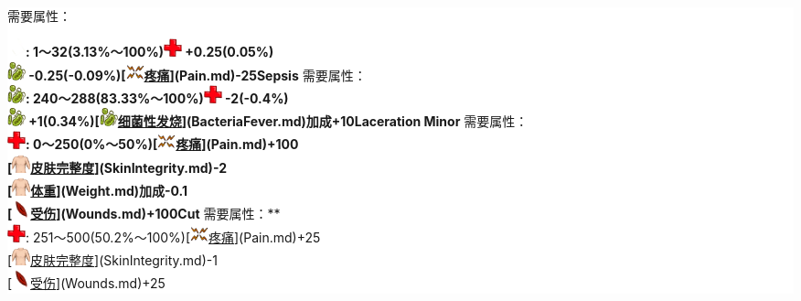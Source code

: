 需要属性：**<br><div style="width:20px;display:inline-block;text-align:center"><img decoding="async" src="../wiki/Sprite/DressingApplied.png" href="a.md" style="max-width:20px;max-height:20px;"></div>: 1～32(3.13%～100%)</td><td  style="text-align:left;vertical-align:top;"  ><div style="width:20px;display:inline-block;text-align:center"><img decoding="async" src="../wiki/Sprite/Health.png" href="a.md" style="max-width:20px;max-height:20px;"></div> +0.25(0.05%)<br><div style="width:20px;display:inline-block;text-align:center"><img decoding="async" src="../wiki/Sprite/Bacteria.png" href="a.md" style="max-width:20px;max-height:20px;"></div> -0.25(-0.09%)</td><td  style="text-align:left;vertical-align:top;"  >[<div style="width:20px;display:inline-block;text-align:center"><img decoding="async" src="../wiki/Sprite/Pain.png" href="a.md" style="max-width:20px;max-height:20px;"></div>[疼痛](Pain.md)](Pain.md)-25</td></tr><tr ><td  style="text-align:left;vertical-align:top;"  >Sepsis</td><td  style="text-align:left;vertical-align:top;"  >** 需要属性：**<br><div style="width:20px;display:inline-block;text-align:center"><img decoding="async" src="../wiki/Sprite/Bacteria.png" href="a.md" style="max-width:20px;max-height:20px;"></div>: 240～288(83.33%～100%)</td><td  style="text-align:left;vertical-align:top;"  ><div style="width:20px;display:inline-block;text-align:center"><img decoding="async" src="../wiki/Sprite/Health.png" href="a.md" style="max-width:20px;max-height:20px;"></div> -2(-0.4%)<br><div style="width:20px;display:inline-block;text-align:center"><img decoding="async" src="../wiki/Sprite/Bacteria.png" href="a.md" style="max-width:20px;max-height:20px;"></div> +1(0.34%)</td><td  style="text-align:left;vertical-align:top;"  >[<div style="width:20px;display:inline-block;text-align:center"><img decoding="async" src="../wiki/Sprite/Bacteria.png" href="a.md" style="max-width:20px;max-height:20px;"></div>[细菌性发烧](BacteriaFever.md)](BacteriaFever.md)加成+10</td></tr><tr ><td  style="text-align:left;vertical-align:top;"  >Laceration Minor</td><td  style="text-align:left;vertical-align:top;"  >** 需要属性：**<br><div style="width:20px;display:inline-block;text-align:center"><img decoding="async" src="../wiki/Sprite/Health.png" href="a.md" style="max-width:20px;max-height:20px;"></div>: 0～250(0%～50%)</td><td  style="text-align:left;vertical-align:top;"  ></td><td  style="text-align:left;vertical-align:top;"  >[<div style="width:20px;display:inline-block;text-align:center"><img decoding="async" src="../wiki/Sprite/Pain.png" href="a.md" style="max-width:20px;max-height:20px;"></div>[疼痛](Pain.md)](Pain.md)+100<br>[<div style="width:20px;display:inline-block;text-align:center"><img decoding="async" src="../wiki/Sprite/WeightNormal.png" href="a.md" style="max-width:20px;max-height:20px;"></div>[皮肤完整度](SkinIntegrity.md)](SkinIntegrity.md)-2<br>[<div style="width:20px;display:inline-block;text-align:center"><img decoding="async" src="../wiki/Sprite/WeightNormal.png" href="a.md" style="max-width:20px;max-height:20px;"></div>[体重](Weight.md)](Weight.md)加成-0.1<br>[<div style="width:20px;display:inline-block;text-align:center"><img decoding="async" src="../wiki/Sprite/Laceration.png" href="a.md" style="max-width:20px;max-height:20px;"></div>[受伤](Wounds.md)](Wounds.md)+100</td></tr><tr ><td  style="text-align:left;vertical-align:top;"  >Cut</td><td  style="text-align:left;vertical-align:top;"  >** 需要属性：**<br><div style="width:20px;display:inline-block;text-align:center"><img decoding="async" src="../wiki/Sprite/Health.png" href="a.md" style="max-width:20px;max-height:20px;"></div>: 251～500(50.2%～100%)</td><td  style="text-align:left;vertical-align:top;"  ></td><td  style="text-align:left;vertical-align:top;"  >[<div style="width:20px;display:inline-block;text-align:center"><img decoding="async" src="../wiki/Sprite/Pain.png" href="a.md" style="max-width:20px;max-height:20px;"></div>[疼痛](Pain.md)](Pain.md)+25<br>[<div style="width:20px;display:inline-block;text-align:center"><img decoding="async" src="../wiki/Sprite/WeightNormal.png" href="a.md" style="max-width:20px;max-height:20px;"></div>[皮肤完整度](SkinIntegrity.md)](SkinIntegrity.md)-1<br>[<div style="width:20px;display:inline-block;text-align:center"><img decoding="async" src="../wiki/Sprite/Laceration.png" href="a.md" style="max-width:20px;max-height:20px;"></div>[受伤](Wounds.md)](Wounds.md)+25</td></tr></tbody></table>  
  


<script>document.title="轻微撕裂伤 - 卡牌生存百科 Card Survival Wiki";</script>